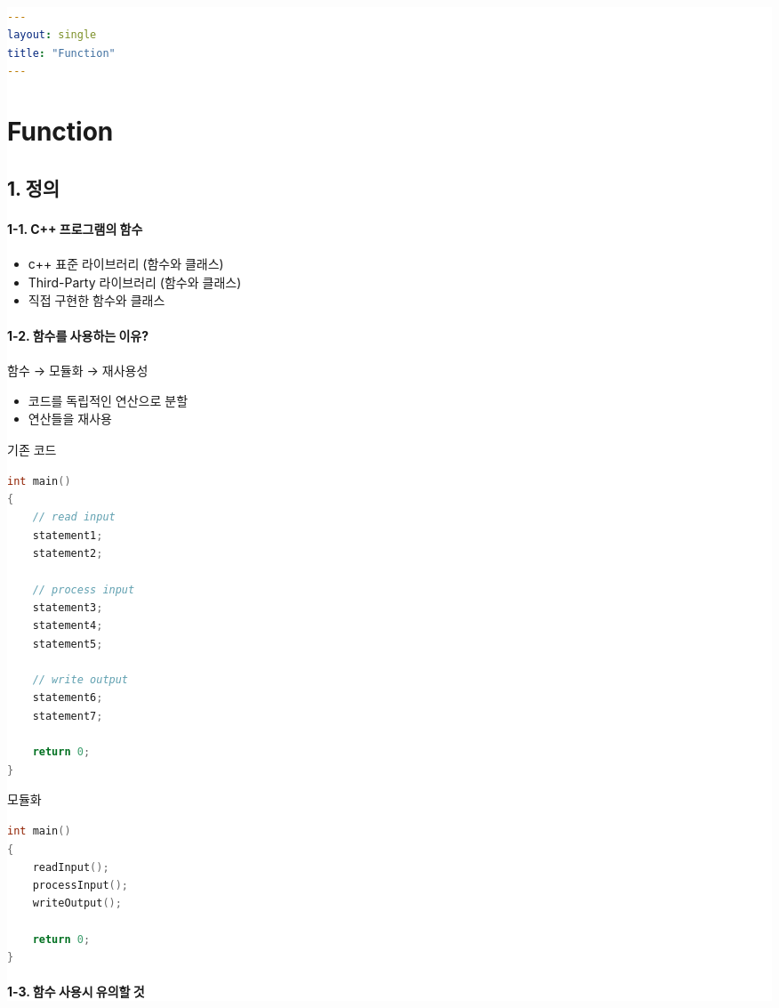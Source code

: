 ```yaml
---
layout: single
title: "Function"
---
```


# Function

## 1. 정의

#### 1-1. C++ 프로그램의 함수
- c++ 표준 라이브러리 (함수와 클래스)
- Third-Party 라이브러리 (함수와 클래스)
- 직접 구현한 함수와 클래스

#### 1-2. 함수를 사용하는 이유?
함수 &rarr; 모듈화 &rarr; 재사용성
- 코드를 독립적인 연산으로 분할
- 연산들을 재사용

기존 코드
```cpp
int main()
{
    // read input
    statement1;
    statement2;

    // process input
    statement3;
    statement4;
    statement5;

    // write output
    statement6;
    statement7;

    return 0;
}
```

모듈화

```cpp
int main()
{
    readInput();
    processInput();
    writeOutput();

    return 0;
}
```
#### 1-3. 함수 사용시 유의할 것
